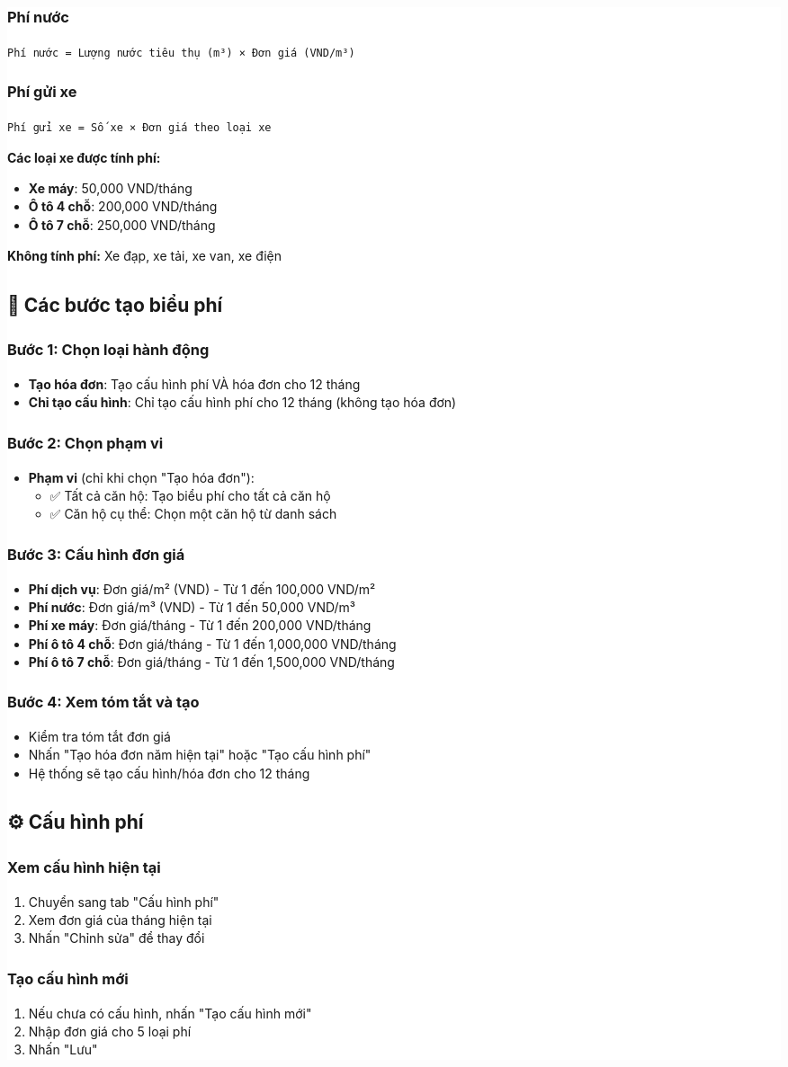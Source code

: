### Phí nước
```
Phí nước = Lượng nước tiêu thụ (m³) × Đơn giá (VND/m³)
```

### Phí gửi xe
```
Phí gửi xe = Số xe × Đơn giá theo loại xe
```

**Các loại xe được tính phí:**
- **Xe máy**: 50,000 VND/tháng
- **Ô tô 4 chỗ**: 200,000 VND/tháng  
- **Ô tô 7 chỗ**: 250,000 VND/tháng

**Không tính phí:** Xe đạp, xe tải, xe van, xe điện

## 🎯 Các bước tạo biểu phí

### Bước 1: Chọn loại hành động
- **Tạo hóa đơn**: Tạo cấu hình phí VÀ hóa đơn cho 12 tháng
- **Chỉ tạo cấu hình**: Chỉ tạo cấu hình phí cho 12 tháng (không tạo hóa đơn)

### Bước 2: Chọn phạm vi
- **Phạm vi** (chỉ khi chọn "Tạo hóa đơn"): 
  - ✅ Tất cả căn hộ: Tạo biểu phí cho tất cả căn hộ
  - ✅ Căn hộ cụ thể: Chọn một căn hộ từ danh sách

### Bước 3: Cấu hình đơn giá
- **Phí dịch vụ**: Đơn giá/m² (VND) - Từ 1 đến 100,000 VND/m²
- **Phí nước**: Đơn giá/m³ (VND) - Từ 1 đến 50,000 VND/m³
- **Phí xe máy**: Đơn giá/tháng - Từ 1 đến 200,000 VND/tháng
- **Phí ô tô 4 chỗ**: Đơn giá/tháng - Từ 1 đến 1,000,000 VND/tháng
- **Phí ô tô 7 chỗ**: Đơn giá/tháng - Từ 1 đến 1,500,000 VND/tháng

### Bước 4: Xem tóm tắt và tạo
- Kiểm tra tóm tắt đơn giá
- Nhấn "Tạo hóa đơn năm hiện tại" hoặc "Tạo cấu hình phí"
- Hệ thống sẽ tạo cấu hình/hóa đơn cho 12 tháng

## ⚙️ Cấu hình phí

### Xem cấu hình hiện tại
1. Chuyển sang tab "Cấu hình phí"
2. Xem đơn giá của tháng hiện tại
3. Nhấn "Chỉnh sửa" để thay đổi

### Tạo cấu hình mới
1. Nếu chưa có cấu hình, nhấn "Tạo cấu hình mới"
2. Nhập đơn giá cho 5 loại phí
3. Nhấn "Lưu"
